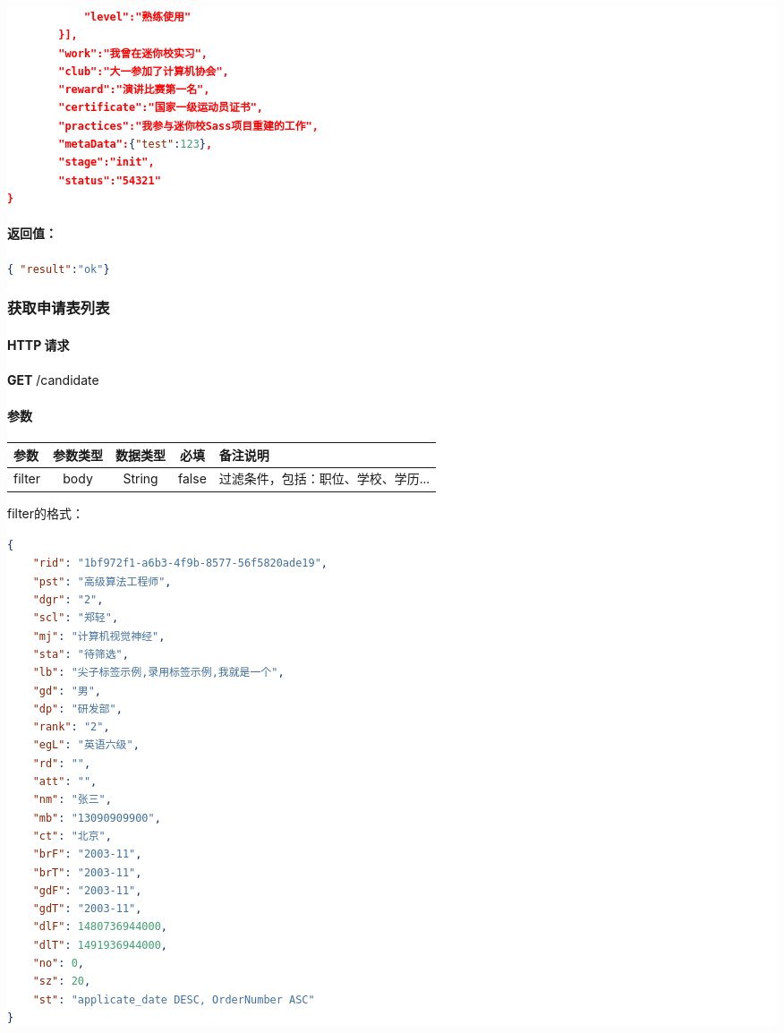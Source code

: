 ```JSON
        	"level":"熟练使用"
        }],
        "work":"我曾在迷你校实习",
        "club":"大一参加了计算机协会",
        "reward":"演讲比赛第一名",
        "certificate":"国家一级运动员证书",
        "practices":"我参与迷你校Sass项目重建的工作",
        "metaData":{"test":123},
        "stage":"init",
        "status":"54321"
}
```


#### 返回值：
```JSON
{ "result":"ok"}
```

### 获取申请表列表
#### HTTP 请求
**GET**  /candidate

#### 参数
| 参数 | 参数类型 | 数据类型 | 必填 | 备注说明    |
|:----|:-------:|:--------:|:----:|:--------------|
| filter | body | String | false |过滤条件，包括：职位、学校、学历... |


filter的格式：
```JSON
{
    "rid": "1bf972f1-a6b3-4f9b-8577-56f5820ade19",
    "pst": "高级算法工程师",
    "dgr": "2",
    "scl": "郑轻",
    "mj": "计算机视觉神经",
    "sta": "待筛选",
    "lb": "尖子标签示例,录用标签示例,我就是一个",
    "gd": "男",
    "dp": "研发部",
    "rank": "2",
    "egL": "英语六级",
    "rd": "",
    "att": "",
    "nm": "张三",
    "mb": "13090909900",
    "ct": "北京",
    "brF": "2003-11",
    "brT": "2003-11",
    "gdF": "2003-11",
    "gdT": "2003-11",
    "dlF": 1480736944000,
    "dlT": 1491936944000,
    "no": 0,
    "sz": 20,
    "st": "applicate_date DESC, OrderNumber ASC"
}    
```
